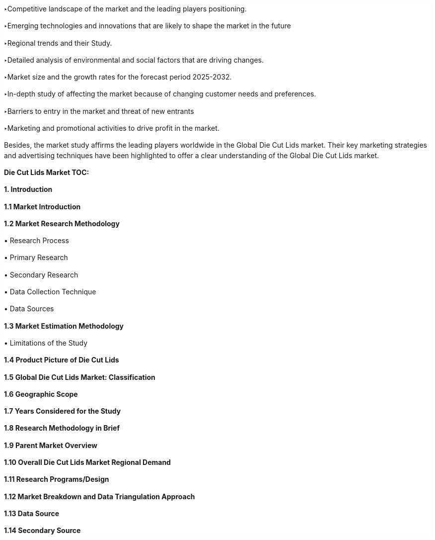 <strong>‣</strong>Competitive landscape of the market and the leading players positioning.

<strong>‣</strong>Emerging technologies and innovations that are likely to shape the market in the future

<strong>‣</strong>Regional trends and their Study.

<strong>‣</strong>Detailed analysis of environmental and social factors that are driving changes.

<strong>‣</strong>Market size and the growth rates for the forecast period 2025-2032.

<strong>‣</strong>In-depth study of affecting the market because of changing customer needs and preferences.

<strong>‣</strong>Barriers to entry in the market and threat of new entrants

<strong>‣</strong>Marketing and promotional activities to drive profit in the market.

Besides, the market study affirms the leading players worldwide in the Global Die Cut Lids market. Their key marketing strategies and advertising techniques have been highlighted to offer a clear understanding of the Global Die Cut Lids market.

<strong>Die Cut Lids Market TOC:</strong>

<strong>1. Introduction</strong>

<strong>1.1 Market Introduction</strong>

<strong>1.2 Market Research Methodology</strong>

• Research Process

• Primary Research

• Secondary Research

• Data Collection Technique

• Data Sources

<strong>1.3 Market Estimation Methodology</strong>

• Limitations of the Study

<strong>1.4 Product Picture of Die Cut Lids</strong>

<strong>1.5 Global Die Cut Lids Market: Classification</strong>

<strong>1.6 Geographic Scope</strong>

<strong>1.7 Years Considered for the Study</strong>

<strong>1.8 Research Methodology in Brief</strong>

<strong>1.9 Parent Market Overview</strong>

<strong>1.10 Overall Die Cut Lids Market Regional Demand</strong>

<strong>1.11 Research Programs/Design</strong>

<strong>1.12 Market Breakdown and Data Triangulation Approach</strong>

<strong>1.13 Data Source</strong>

<strong>1.14 Secondary Source</strong>

